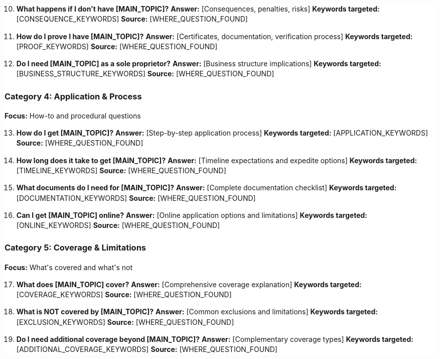 10. **What happens if I don't have [MAIN_TOPIC]?**
    **Answer:** [Consequences, penalties, risks]
    **Keywords targeted:** [CONSEQUENCE_KEYWORDS]
    **Source:** [WHERE_QUESTION_FOUND]

11. **How do I prove I have [MAIN_TOPIC]?**
    **Answer:** [Certificates, documentation, verification process]
    **Keywords targeted:** [PROOF_KEYWORDS]
    **Source:** [WHERE_QUESTION_FOUND]

12. **Do I need [MAIN_TOPIC] as a sole proprietor?**
    **Answer:** [Business structure implications]
    **Keywords targeted:** [BUSINESS_STRUCTURE_KEYWORDS]
    **Source:** [WHERE_QUESTION_FOUND]

### Category 4: Application & Process
**Focus:** How-to and procedural questions

13. **How do I get [MAIN_TOPIC]?**
    **Answer:** [Step-by-step application process]
    **Keywords targeted:** [APPLICATION_KEYWORDS]
    **Source:** [WHERE_QUESTION_FOUND]

14. **How long does it take to get [MAIN_TOPIC]?**
    **Answer:** [Timeline expectations and expedite options]
    **Keywords targeted:** [TIMELINE_KEYWORDS]
    **Source:** [WHERE_QUESTION_FOUND]

15. **What documents do I need for [MAIN_TOPIC]?**
    **Answer:** [Complete documentation checklist]
    **Keywords targeted:** [DOCUMENTATION_KEYWORDS]
    **Source:** [WHERE_QUESTION_FOUND]

16. **Can I get [MAIN_TOPIC] online?**
    **Answer:** [Online application options and limitations]
    **Keywords targeted:** [ONLINE_KEYWORDS]
    **Source:** [WHERE_QUESTION_FOUND]

### Category 5: Coverage & Limitations
**Focus:** What's covered and what's not

17. **What does [MAIN_TOPIC] cover?**
    **Answer:** [Comprehensive coverage explanation]
    **Keywords targeted:** [COVERAGE_KEYWORDS]
    **Source:** [WHERE_QUESTION_FOUND]

18. **What is NOT covered by [MAIN_TOPIC]?**
    **Answer:** [Common exclusions and limitations]
    **Keywords targeted:** [EXCLUSION_KEYWORDS]
    **Source:** [WHERE_QUESTION_FOUND]

19. **Do I need additional coverage beyond [MAIN_TOPIC]?**
    **Answer:** [Complementary coverage types]
    **Keywords targeted:** [ADDITIONAL_COVERAGE_KEYWORDS]
    **Source:** [WHERE_QUESTION_FOUND]
